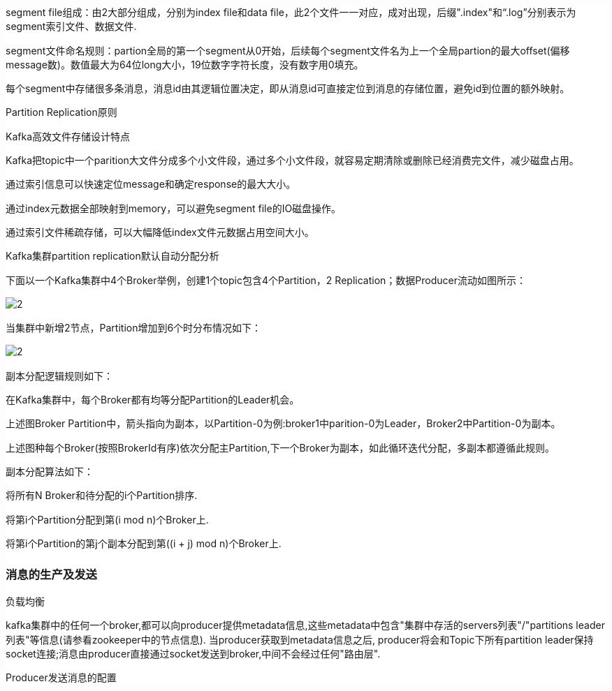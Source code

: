 segment file组成：由2大部分组成，分别为index file和data file，此2个文件一一对应，成对出现，后缀".index"和“.log”分别表示为segment索引文件、数据文件.

segment文件命名规则：partion全局的第一个segment从0开始，后续每个segment文件名为上一个全局partion的最大offset(偏移message数)。数值最大为64位long大小，19位数字字符长度，没有数字用0填充。

每个segment中存储很多条消息，消息id由其逻辑位置决定，即从消息id可直接定位到消息的存储位置，避免id到位置的额外映射。



Partition Replication原则

Kafka高效文件存储设计特点

Kafka把topic中一个parition大文件分成多个小文件段，通过多个小文件段，就容易定期清除或删除已经消费完文件，减少磁盘占用。

通过索引信息可以快速定位message和确定response的最大大小。

通过index元数据全部映射到memory，可以避免segment file的IO磁盘操作。

通过索引文件稀疏存储，可以大幅降低index文件元数据占用空间大小。


Kafka集群partition replication默认自动分配分析

下面以一个Kafka集群中4个Broker举例，创建1个topic包含4个Partition，2 Replication；数据Producer流动如图所示：

![2](/images/rubin.webp)

当集群中新增2节点，Partition增加到6个时分布情况如下：

![2](/images/rubin2.webp)

副本分配逻辑规则如下：

在Kafka集群中，每个Broker都有均等分配Partition的Leader机会。

上述图Broker Partition中，箭头指向为副本，以Partition-0为例:broker1中parition-0为Leader，Broker2中Partition-0为副本。

上述图种每个Broker(按照BrokerId有序)依次分配主Partition,下一个Broker为副本，如此循环迭代分配，多副本都遵循此规则。

副本分配算法如下：

将所有N Broker和待分配的i个Partition排序.

将第i个Partition分配到第(i mod n)个Broker上.

将第i个Partition的第j个副本分配到第((i + j) mod n)个Broker上.




### 消息的生产及发送

负载均衡

kafka集群中的任何一个broker,都可以向producer提供metadata信息,这些metadata中包含"集群中存活的servers列表"/"partitions leader列表"等信息(请参看zookeeper中的节点信息). 当producer获取到metadata信息之后, producer将会和Topic下所有partition leader保持socket连接;消息由producer直接通过socket发送到broker,中间不会经过任何"路由层".



Producer发送消息的配置
